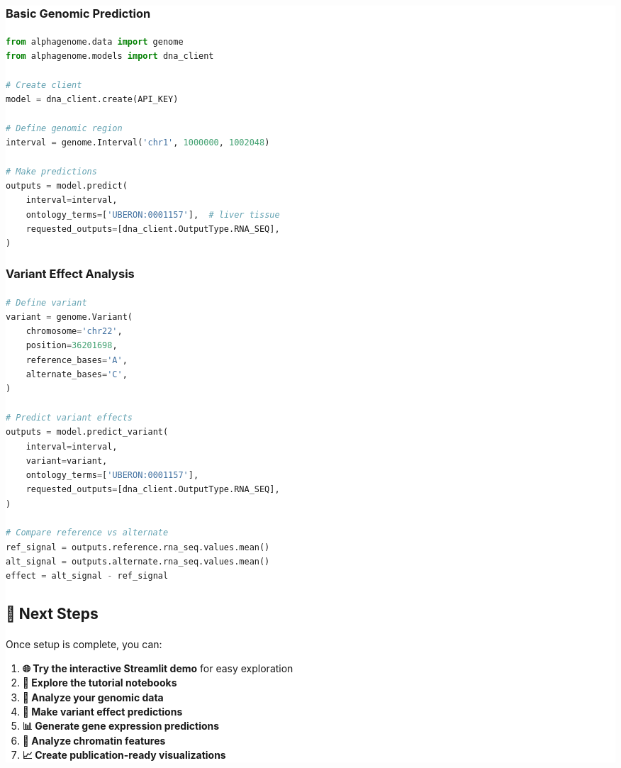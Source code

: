 ### Basic Genomic Prediction
```python
from alphagenome.data import genome
from alphagenome.models import dna_client

# Create client
model = dna_client.create(API_KEY)

# Define genomic region
interval = genome.Interval('chr1', 1000000, 1002048)

# Make predictions
outputs = model.predict(
    interval=interval,
    ontology_terms=['UBERON:0001157'],  # liver tissue
    requested_outputs=[dna_client.OutputType.RNA_SEQ],
)
```

### Variant Effect Analysis
```python
# Define variant
variant = genome.Variant(
    chromosome='chr22',
    position=36201698,
    reference_bases='A',
    alternate_bases='C',
)

# Predict variant effects
outputs = model.predict_variant(
    interval=interval,
    variant=variant,
    ontology_terms=['UBERON:0001157'],
    requested_outputs=[dna_client.OutputType.RNA_SEQ],
)

# Compare reference vs alternate
ref_signal = outputs.reference.rna_seq.values.mean()
alt_signal = outputs.alternate.rna_seq.values.mean()
effect = alt_signal - ref_signal
```

## 🎯 Next Steps

Once setup is complete, you can:

1. **🌐 Try the interactive Streamlit demo** for easy exploration
2. **📓 Explore the tutorial notebooks**
3. **🧬 Analyze your genomic data**
4. **🧪 Make variant effect predictions**
5. **📊 Generate gene expression predictions**
6. **🔬 Analyze chromatin features**
7. **📈 Create publication-ready visualizations**
